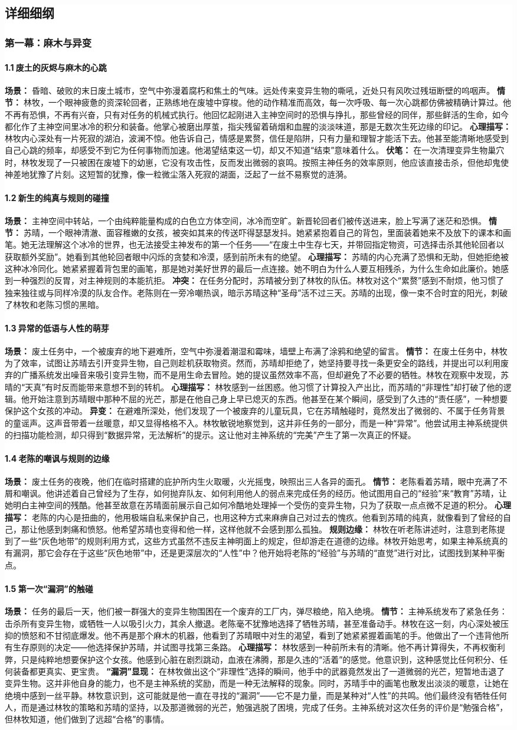## 详细细纲

### 第一幕：麻木与异变

#### 1.1 废土的灰烬与麻木的心跳

**场景：** 昏暗、破败的末日废土城市，空气中弥漫着腐朽和焦土的气味。远处传来变异生物的嘶吼，近处只有风吹过残垣断壁的呜咽声。
**情节：**
林牧，一个眼神疲惫的资深轮回者，正熟练地在废墟中穿梭。他的动作精准而高效，每一次呼吸、每一次心跳都仿佛被精确计算过。他不再有恐惧，不再有兴奋，只有对任务的机械式执行。他回忆起刚进入主神空间时的恐惧与挣扎，那些曾经的同伴，那些鲜活的生命，如今都化作了主神空间里冰冷的积分和装备。他掌心被磨出厚茧，指尖残留着硝烟和血腥的淡淡味道，那是无数次生死边缘的印记。
**心理描写：** 林牧内心深处有一片死寂的湖泊，波澜不惊。他告诉自己，情感是累赘，信任是陷阱，只有力量和理智才能活下去。他甚至能清晰地感受到自己心跳的频率，却感受不到它为任何事物而加速。他渴望结束这一切，却又不知道“结束”意味着什么。
**伏笔：** 在一次清理变异生物巢穴时，林牧发现了一只被困在废墟下的幼崽，它没有攻击性，反而发出微弱的哀鸣。按照主神任务的效率原则，他应该直接击杀，但他却鬼使神差地犹豫了片刻。这短暂的犹豫，像一粒微尘落入死寂的湖面，泛起了一丝不易察觉的涟漪。

#### 1.2 新生的纯真与规则的碰撞

**场景：** 主神空间中转站，一个由纯粹能量构成的白色立方体空间，冰冷而空旷。新晋轮回者们被传送进来，脸上写满了迷茫和恐惧。
**情节：**
苏晴，一个眼神清澈、面容稚嫩的女孩，被突如其来的传送吓得瑟瑟发抖。她紧紧抱着自己的背包，里面装着她来不及放下的课本和画笔。她无法理解这个冰冷的世界，也无法接受主神发布的第一个任务——“在废土中生存七天，并带回指定物资，可选择击杀其他轮回者以获取额外奖励”。她看到其他轮回者眼中闪烁的贪婪和冷漠，感到前所未有的绝望。
**心理描写：** 苏晴的内心充满了恐惧和无助，但她拒绝被这种冰冷同化。她紧紧握着背包里的画笔，那是她对美好世界的最后一点连接。她不明白为什么人要互相残杀，为什么生命如此廉价。她感到一种强烈的反胃，对主神规则的本能抗拒。
**冲突：** 在任务分配时，苏晴被分到了林牧的队伍。林牧对这个“累赘”感到不耐烦，他习惯了独来独往或与同样冷漠的队友合作。老陈则在一旁冷嘲热讽，暗示苏晴这种“圣母”活不过三天。苏晴的出现，像一束不合时宜的阳光，刺破了林牧和老陈习惯的黑暗。

#### 1.3 异常的低语与人性的萌芽

**场景：** 废土任务中，一个被废弃的地下避难所，空气中弥漫着潮湿和霉味，墙壁上布满了涂鸦和绝望的留言。
**情节：**
在废土任务中，林牧为了效率，试图让苏晴去引开变异生物，自己则趁机获取物资。然而，苏晴却拒绝了，她坚持要寻找一条更安全的路线，并提出可以利用废弃的广播系统发出噪音来吸引变异生物，而不是用生命去冒险。她的提议虽然效率不高，但却避免了不必要的牺牲。林牧在观察中发现，苏晴的“天真”有时反而能带来意想不到的转机。
**心理描写：** 林牧感到一丝困惑。他习惯了计算投入产出比，而苏晴的“非理性”却打破了他的逻辑。他开始注意到苏晴眼中那种不屈的光芒，那是在他自己身上早已熄灭的东西。他甚至在某个瞬间，感受到了久违的“责任感”，一种想要保护这个女孩的冲动。
**异变：** 在避难所深处，他们发现了一个被废弃的儿童玩具，它在苏晴触碰时，竟然发出了微弱的、不属于任务背景的童谣声。这声音带着一丝暖意，却又显得格格不入。林牧敏锐地察觉到，这并非任务的一部分，而是一种“异常”。他尝试用主神系统提供的扫描功能检测，却只得到“数据异常，无法解析”的提示。这让他对主神系统的“完美”产生了第一次真正的怀疑。

#### 1.4 老陈的嘲讽与规则的边缘

**场景：** 废土任务的夜晚，他们在临时搭建的庇护所内生火取暖，火光摇曳，映照出三人各异的面孔。
**情节：**
老陈看着苏晴，眼中充满了不屑和嘲讽。他讲述着自己曾经为了生存，如何抛弃队友、如何利用他人的弱点来完成任务的经历。他试图用自己的“经验”来“教育”苏晴，让她明白主神空间的残酷。他甚至故意在苏晴面前展示自己如何冷酷地处理掉一个受伤的变异生物，只为了获取一点点微不足道的积分。
**心理描写：** 老陈的内心是扭曲的，他用极端自私来保护自己，也用这种方式来麻痹自己对过去的愧疚。他看到苏晴的纯真，就像看到了曾经的自己，那让他感到刺痛和愤怒。他希望苏晴也变得和他一样，这样他就不会感到那么孤独。
**规则边缘：** 林牧在听老陈讲述时，注意到老陈提到了一些“灰色地带”的规则利用方式，这些方式虽然不违反主神明面上的规定，但却游走在道德的边缘。林牧开始思考，如果主神系统真的有漏洞，那它会存在于这些“灰色地带”中，还是更深层次的“人性”中？他开始将老陈的“经验”与苏晴的“直觉”进行对比，试图找到某种平衡点。

#### 1.5 第一次“漏洞”的触碰

**场景：** 任务的最后一天，他们被一群强大的变异生物围困在一个废弃的工厂内，弹尽粮绝，陷入绝境。
**情节：**
主神系统发布了紧急任务：击杀所有变异生物，或牺牲一人以吸引火力，其余人撤退。老陈毫不犹豫地选择了牺牲苏晴，甚至准备动手。林牧在这一刻，内心深处被压抑的愤怒和不甘彻底爆发。他不再是那个麻木的机器，他看到了苏晴眼中对生的渴望，看到了她紧紧握着画笔的手。他做出了一个违背他所有生存原则的决定——他选择保护苏晴，并试图寻找第三条路。
**心理描写：** 林牧感到一种前所未有的清晰。他不再计算得失，不再权衡利弊，只是纯粹地想要保护这个女孩。他感到心脏在剧烈跳动，血液在沸腾，那是久违的“活着”的感觉。他意识到，这种感觉比任何积分、任何装备都更真实、更宝贵。
**“漏洞”显现：** 在林牧做出这个“非理性”选择的瞬间，他手中的武器竟然发出了一道微弱的光芒，短暂地击退了变异生物。这并非他自身的能力，也不是主神系统的奖励，而是一种无法解释的现象。同时，苏晴手中的画笔也散发出淡淡的暖意，让她在绝境中感到一丝平静。林牧意识到，这可能就是他一直在寻找的“漏洞”——它不是力量，而是某种对“人性”的共鸣。他们最终没有牺牲任何人，而是通过林牧的策略和苏晴的坚持，以及那道微弱的光芒，勉强逃脱了困境，完成了任务。主神系统对这次任务的评价是“勉强合格”，但林牧知道，他们做到了远超“合格”的事情。
